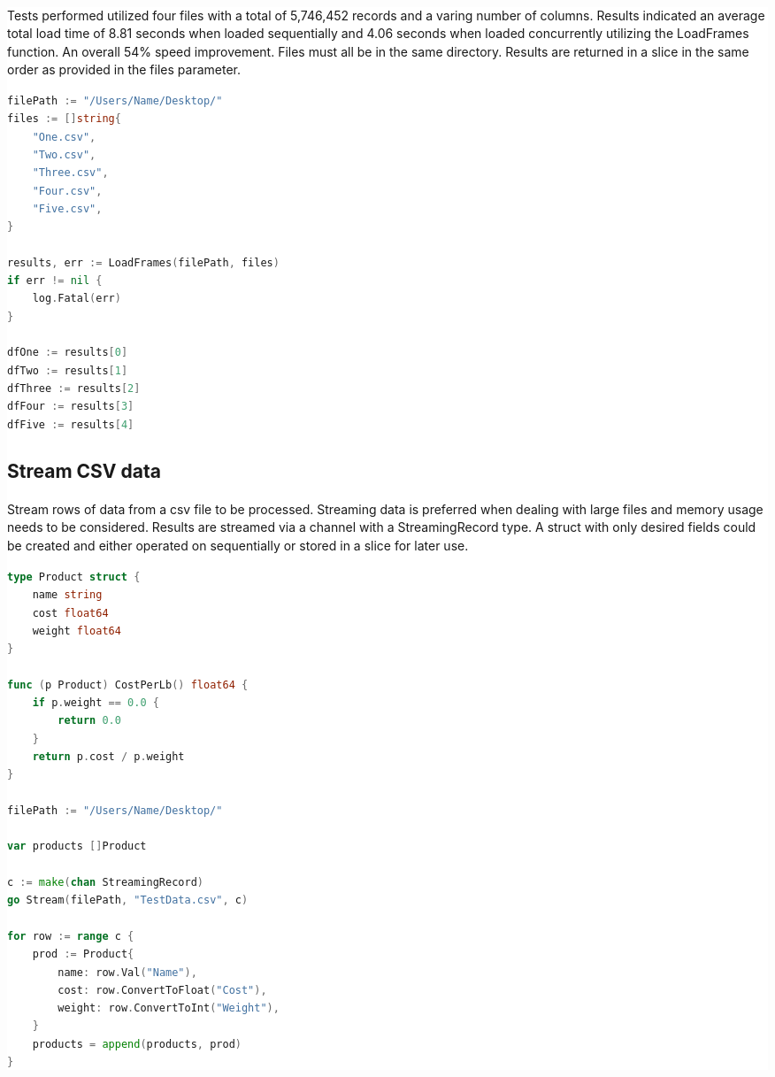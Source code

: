 Tests performed utilized four files with a total of 5,746,452 records and a varing number of columns. Results indicated an average total load time of 8.81 seconds when loaded sequentially and 4.06 seconds when loaded concurrently utilizing the LoadFrames function. An overall 54% speed improvement. Files must all be in the same directory. Results are returned in a
slice in the same order as provided in the files parameter.

```go
filePath := "/Users/Name/Desktop/"
files := []string{
    "One.csv",
    "Two.csv",
    "Three.csv",
    "Four.csv",
    "Five.csv",
}

results, err := LoadFrames(filePath, files)
if err != nil {
    log.Fatal(err)
}

dfOne := results[0]
dfTwo := results[1]
dfThree := results[2]
dfFour := results[3]
dfFive := results[4]
```

## Stream CSV data

Stream rows of data from a csv file to be processed. Streaming data is preferred when dealing with large files and memory usage needs to be considered. Results are streamed via a channel with a StreamingRecord type. A struct with only desired fields could be created and either operated on sequentially or stored in a slice for later use.

```go
type Product struct {
    name string
    cost float64
    weight float64
}

func (p Product) CostPerLb() float64 {
    if p.weight == 0.0 {
        return 0.0
    }
    return p.cost / p.weight
}

filePath := "/Users/Name/Desktop/"

var products []Product

c := make(chan StreamingRecord)
go Stream(filePath, "TestData.csv", c)

for row := range c {
    prod := Product{
        name: row.Val("Name"),
        cost: row.ConvertToFloat("Cost"),
        weight: row.ConvertToInt("Weight"),
    }
    products = append(products, prod)
}
```